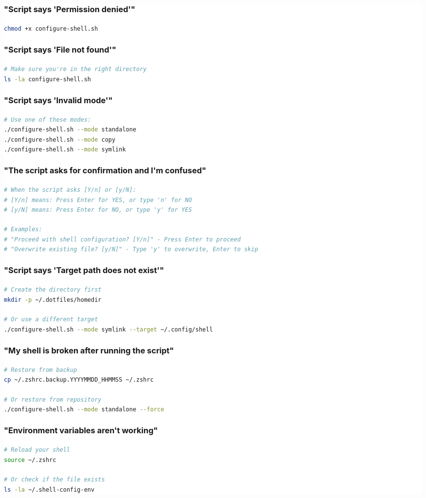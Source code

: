 ### "Script says 'Permission denied'"
```bash
chmod +x configure-shell.sh
```

### "Script says 'File not found'"
```bash
# Make sure you're in the right directory
ls -la configure-shell.sh
```

### "Script says 'Invalid mode'"
```bash
# Use one of these modes:
./configure-shell.sh --mode standalone
./configure-shell.sh --mode copy
./configure-shell.sh --mode symlink
```

### "The script asks for confirmation and I'm confused"
```bash
# When the script asks [Y/n] or [y/N]:
# [Y/n] means: Press Enter for YES, or type 'n' for NO
# [y/N] means: Press Enter for NO, or type 'y' for YES

# Examples:
# "Proceed with shell configuration? [Y/n]" - Press Enter to proceed
# "Overwrite existing file? [y/N]" - Type 'y' to overwrite, Enter to skip
```

### "Script says 'Target path does not exist'"
```bash
# Create the directory first
mkdir -p ~/.dotfiles/homedir

# Or use a different target
./configure-shell.sh --mode symlink --target ~/.config/shell
```

### "My shell is broken after running the script"
```bash
# Restore from backup
cp ~/.zshrc.backup.YYYYMMDD_HHMMSS ~/.zshrc

# Or restore from repository
./configure-shell.sh --mode standalone --force
```

### "Environment variables aren't working"
```bash
# Reload your shell
source ~/.zshrc

# Or check if the file exists
ls -la ~/.shell-config-env
```

